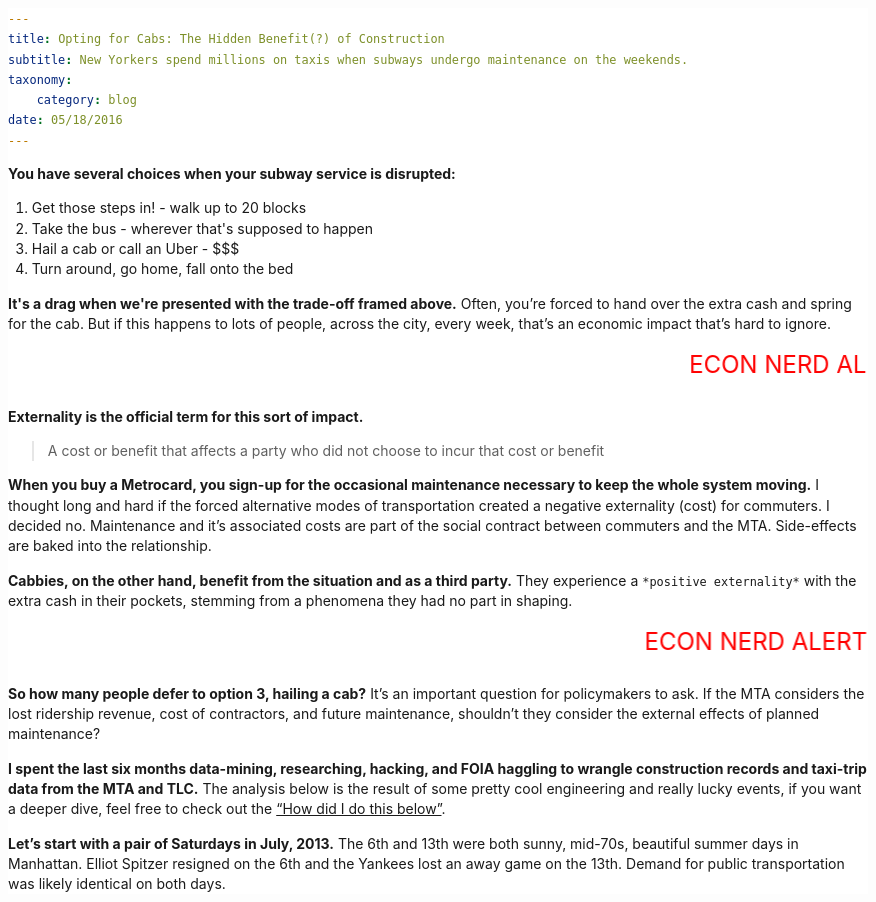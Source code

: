 ```yaml
---
title: Opting for Cabs: The Hidden Benefit(?) of Construction
subtitle: New Yorkers spend millions on taxis when subways undergo maintenance on the weekends.
taxonomy:
    category: blog
date: 05/18/2016
---
```


**You have several choices when your subway service is disrupted:**

1. Get those steps in! - walk up to 20 blocks
2. Take the bus - wherever that's supposed to happen
3. Hail a cab or call an Uber - $$$
4. Turn around, go home, fall onto the bed

**It's a drag when we're presented with the trade-off framed above.** Often, you’re forced to hand over the extra cash and spring for the cab. But if this happens to lots of people, across the city, every week, that’s an economic impact that’s hard to ignore.

<font color="#FF0000" size="+2"><marquee bgcolor="#FFFFFF" scrollamount="8">ECON NERD ALERT</marquee></font>

**Externality is the official term for this sort of impact.**

> A cost or benefit that affects a party who did not choose to incur that cost or benefit

**When you buy a Metrocard, you sign-up for the occasional maintenance necessary to keep the whole system moving.** I thought long and hard if the forced alternative modes of transportation created a negative externality (cost) for commuters. I decided no. Maintenance and it’s associated costs are part of the social contract between commuters and the MTA. Side-effects are baked into the relationship.

**Cabbies, on the other hand, benefit from the situation and as a third party.** They experience a `*positive externality*` with the extra cash in their pockets, stemming from a phenomena they had no part in shaping.

<font color="#FF0000" size="+2"><marquee bgcolor="#FFFFFF" scrollamount="10">ECON NERD ALERT</marquee></font>

**So how many people defer to option 3, hailing a cab?**  It’s an important question for policymakers to ask. If the MTA considers the lost ridership revenue, cost of contractors, and future maintenance, shouldn’t they consider the external effects of planned maintenance?

**I spent the last six months data-mining, researching, hacking, and FOIA haggling to wrangle construction records and taxi-trip data from the MTA and TLC.** The analysis below is the result of some pretty cool engineering and really lucky events, if you want a deeper dive, feel free to check out the [“How did I do this below”](#how").

**Let’s start with a pair of Saturdays in July, 2013.**  The 6th and 13th were both sunny, mid-70s, beautiful summer days in Manhattan. Elliot Spitzer resigned on the 6th and the Yankees lost an away game on the 13th. Demand for public transportation was likely identical on both days.

<iframe title="On a normal Saturday" width="47%" height="700" frameborder="0" src="https://michaelcata.cartodb.com/viz/587ff89c-a0f1-11e5-b0f6-0ecd1babdde5/embed_map" allowfullscreen webkitallowfullscreen mozallowfullscreen oallowfullscreen msallowfullscreen></iframe>
